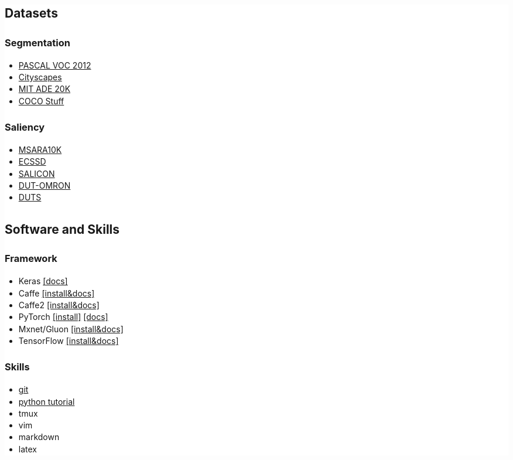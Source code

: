 ## Datasets
### Segmentation
- [PASCAL VOC 2012](http://host.robots.ox.ac.uk:8080/pascal/VOC/)
- [Cityscapes](https://www.cityscapes-dataset.com/)
- [MIT ADE 20K](http://groups.csail.mit.edu/vision/datasets/ADE20K/)
- [COCO Stuff](http://cocodataset.org/#stuff-challenge2017)

### Saliency
- [MSARA10K](http://mmcheng.net/zh/msra10k/)
- [ECSSD](http://www.cse.cuhk.edu.hk/leojia/projects/hsaliency/dataset.html)
- [SALICON](http://salicon.net/challenge-2017/)
- [DUT-OMRON](http://saliencydetection.net/dut-omron/)
- [DUTS](http://saliencydetection.net/duts/)

## Software and Skills
### Framework
- Keras [[docs]](https://keras.io/)
- Caffe [[install&docs]](http://caffe.berkeleyvision.org/)
- Caffe2 [[install&docs]](http://caffe2.ai/)
- PyTorch [[install]](http://pytorch.org/) [[docs]](http://pytorch.org/docs/0.3.0/)
- Mxnet/Gluon [[install&docs]](http://mxnet.incubator.apache.org/)
- TensorFlow [[install&docs]](https://www.tensorflow.org/)

### Skills
- [git](http://rogerdudler.github.io/git-guide/index.zh.html)
- [python tutorial](https://www.liaoxuefeng.com/wiki/001374738125095c955c1e6d8bb493182103fac9270762a000/0013747381369301852037f35874be2b85aa318aad57bda000)
- tmux
- vim
- markdown
- latex
